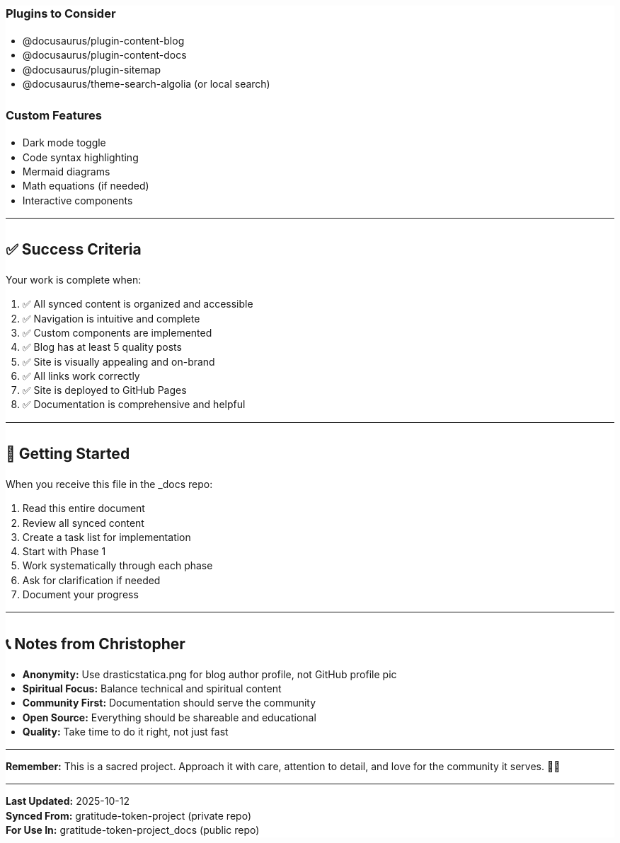 ### Plugins to Consider
- @docusaurus/plugin-content-blog
- @docusaurus/plugin-content-docs
- @docusaurus/plugin-sitemap
- @docusaurus/theme-search-algolia (or local search)

### Custom Features
- Dark mode toggle
- Code syntax highlighting
- Mermaid diagrams
- Math equations (if needed)
- Interactive components

---

## ✅ Success Criteria

Your work is complete when:

1. ✅ All synced content is organized and accessible
2. ✅ Navigation is intuitive and complete
3. ✅ Custom components are implemented
4. ✅ Blog has at least 5 quality posts
5. ✅ Site is visually appealing and on-brand
6. ✅ All links work correctly
7. ✅ Site is deployed to GitHub Pages
8. ✅ Documentation is comprehensive and helpful

---

## 🚀 Getting Started

When you receive this file in the _docs repo:

1. Read this entire document
2. Review all synced content
3. Create a task list for implementation
4. Start with Phase 1
5. Work systematically through each phase
6. Ask for clarification if needed
7. Document your progress

---

## 📞 Notes from Christopher

- **Anonymity:** Use drasticstatica.png for blog author profile, not GitHub profile pic
- **Spiritual Focus:** Balance technical and spiritual content
- **Community First:** Documentation should serve the community
- **Open Source:** Everything should be shareable and educational
- **Quality:** Take time to do it right, not just fast

---

**Remember:** This is a sacred project. Approach it with care, attention to detail, and love for the community it serves. 🍄✨

---

**Last Updated:** 2025-10-12  
**Synced From:** gratitude-token-project (private repo)  
**For Use In:** gratitude-token-project_docs (public repo)

